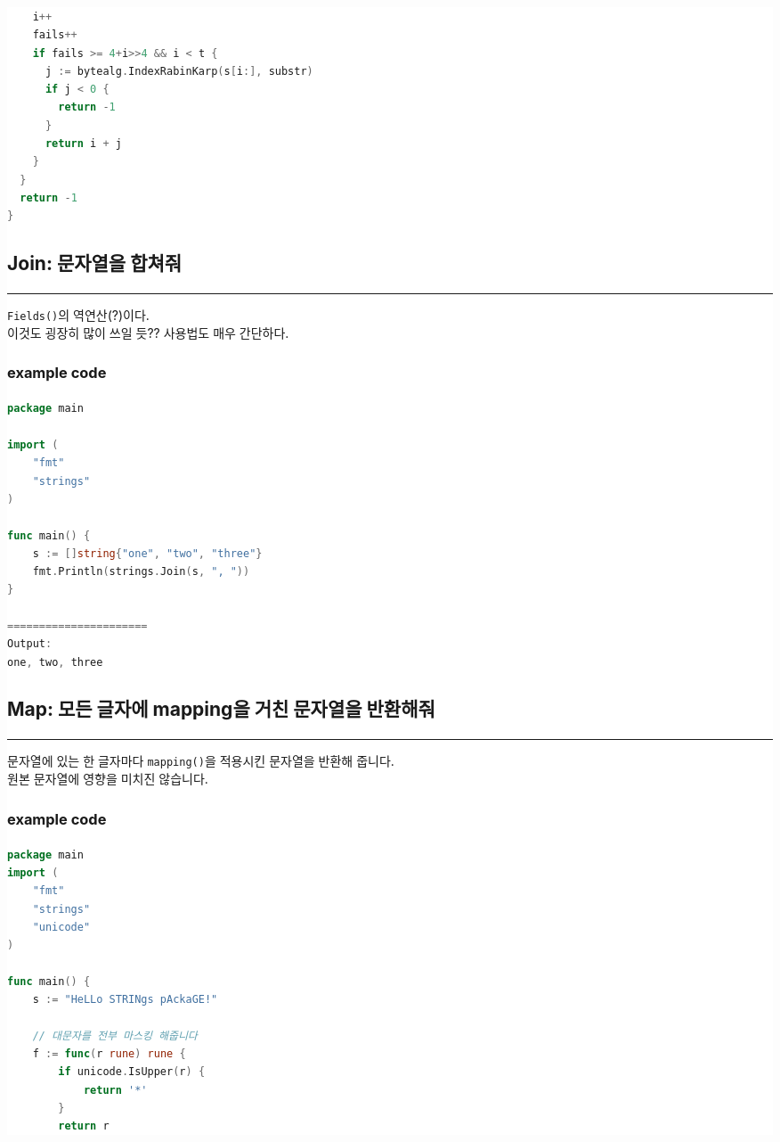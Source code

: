 ```go
    i++  
    fails++  
    if fails >= 4+i>>4 && i < t {  
      j := bytealg.IndexRabinKarp(s[i:], substr)  
      if j < 0 {  
        return -1  
      }  
      return i + j  
    }  
  }  
  return -1  
}
```

## Join: 문자열을 합쳐줘
---
`Fields()`의 역연산(?)이다.  
이것도 굉장히 많이 쓰일 듯?? 사용법도 매우 간단하다.
### example code
```go
package main

import (
	"fmt"
	"strings"
)

func main() {
	s := []string{"one", "two", "three"}
	fmt.Println(strings.Join(s, ", "))
}

======================
Output:
one, two, three

```

## Map: 모든 글자에 mapping을 거친 문자열을 반환해줘
---
문자열에 있는 한 글자마다 `mapping()`을 적용시킨 문자열을 반환해 줍니다.  
원본 문자열에 영향을 미치진 않습니다.

### example code
```go
package main
import (
	"fmt"
	"strings"
	"unicode"
)

func main() {
	s := "HeLLo STRINgs pAckaGE!"
	
	// 대문자를 전부 마스킹 해줍니다
	f := func(r rune) rune {
		if unicode.IsUpper(r) {
			return '*'
		}
		return r
```

[^deepcopy]: 깊은 복사(deepcopy): 실제 값을 메모리의 새로운 공간에 할당하는 행위를 말한다.
[^callback]: 콜백함수(callback): 다른 코드의 인수로서 넘겨주는 실행 가능한 코드를 말한다.